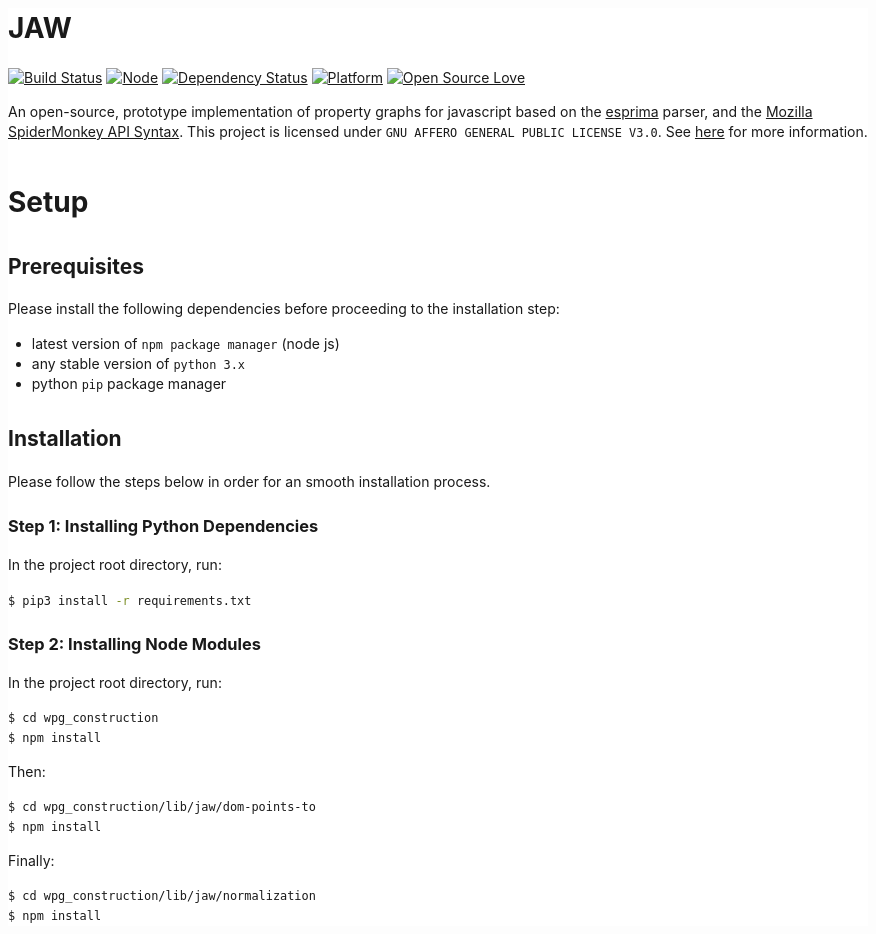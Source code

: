 # JAW


[![Build Status](https://travis-ci.org/boennemann/badges.svg?branch=master)](https://travis-ci.org/boennemann/badges) [![Node](https://img.shields.io/badge/node%40latest-%3E%3D%206.0.0-brightgreen.svg)](https://img.shields.io/badge/node%40latest-%3E%3D%206.0.0-brightgreen.svg) [![Dependency Status](https://david-dm.org/boennemann/badges.svg)](https://david-dm.org/boennemann/badges) [![Platform](https://img.shields.io/badge/platform-windows%20%7C%20macos%20%7C%20linux-lightgrey.svg)](https://img.shields.io/badge/platform-windows%20%7C%20macos%20%7C%20linux-lightgrey.svg) [![Open Source Love](https://badges.frapsoft.com/os/v1/open-source.svg?v=103)](https://github.com/ellerbrock/open-source-badges/)


An open-source, prototype implementation of property graphs for javascript based on the [esprima](https://github.com/jquery/esprima/tree/master/src) parser, and the [Mozilla SpiderMonkey API Syntax](https://developer.mozilla.org/en-US/docs/Mozilla/Projects/SpiderMonkey/Parser_API).
This project is licensed under `GNU AFFERO GENERAL PUBLIC LICENSE V3.0`. See [here](LICENSE) for more information.

# Setup

## Prerequisites
Please install the following dependencies before proceeding to the installation step:
- latest version of `npm package manager` (node js)
- any stable version of `python 3.x`
- python `pip` package manager


## Installation

Please follow the steps below in order for an smooth installation process.

### Step 1: Installing Python Dependencies
In the project root directory, run:
```sh
$ pip3 install -r requirements.txt
```

### Step 2: Installing Node Modules
In the project root directory, run:
```sh
$ cd wpg_construction
$ npm install
```
Then:
```sh
$ cd wpg_construction/lib/jaw/dom-points-to
$ npm install
```
Finally:
```sh
$ cd wpg_construction/lib/jaw/normalization
$ npm install
```
